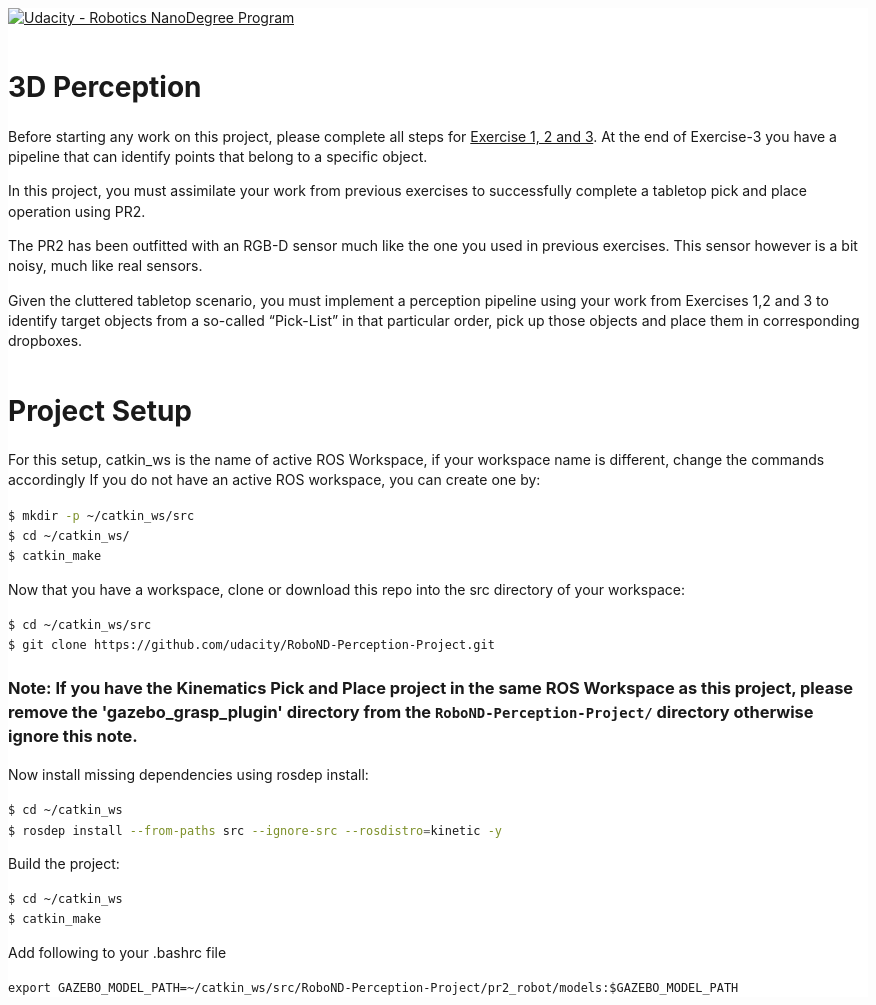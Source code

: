 

[![Udacity - Robotics NanoDegree Program](https://s3-us-west-1.amazonaws.com/udacity-robotics/Extra+Images/RoboND_flag.png)](https://www.udacity.com/robotics)
# 3D Perception
Before starting any work on this project, please complete all steps for [Exercise 1, 2 and 3](https://github.com/udacity/RoboND-Perception-Exercises). At the end of Exercise-3 you have a pipeline that can identify points that belong to a specific object.

In this project, you must assimilate your work from previous exercises to successfully complete a tabletop pick and place operation using PR2.

The PR2 has been outfitted with an RGB-D sensor much like the one you used in previous exercises. This sensor however is a bit noisy, much like real sensors.

Given the cluttered tabletop scenario, you must implement a perception pipeline using your work from Exercises 1,2 and 3 to identify target objects from a so-called “Pick-List” in that particular order, pick up those objects and place them in corresponding dropboxes.

# Project Setup
For this setup, catkin_ws is the name of active ROS Workspace, if your workspace name is different, change the commands accordingly
If you do not have an active ROS workspace, you can create one by:

```sh
$ mkdir -p ~/catkin_ws/src
$ cd ~/catkin_ws/
$ catkin_make
```

Now that you have a workspace, clone or download this repo into the src directory of your workspace:
```sh
$ cd ~/catkin_ws/src
$ git clone https://github.com/udacity/RoboND-Perception-Project.git
```
### Note: If you have the Kinematics Pick and Place project in the same ROS Workspace as this project, please remove the 'gazebo_grasp_plugin' directory from the `RoboND-Perception-Project/` directory otherwise ignore this note. 

Now install missing dependencies using rosdep install:
```sh
$ cd ~/catkin_ws
$ rosdep install --from-paths src --ignore-src --rosdistro=kinetic -y
```
Build the project:
```sh
$ cd ~/catkin_ws
$ catkin_make
```
Add following to your .bashrc file
```
export GAZEBO_MODEL_PATH=~/catkin_ws/src/RoboND-Perception-Project/pr2_robot/models:$GAZEBO_MODEL_PATH
```
